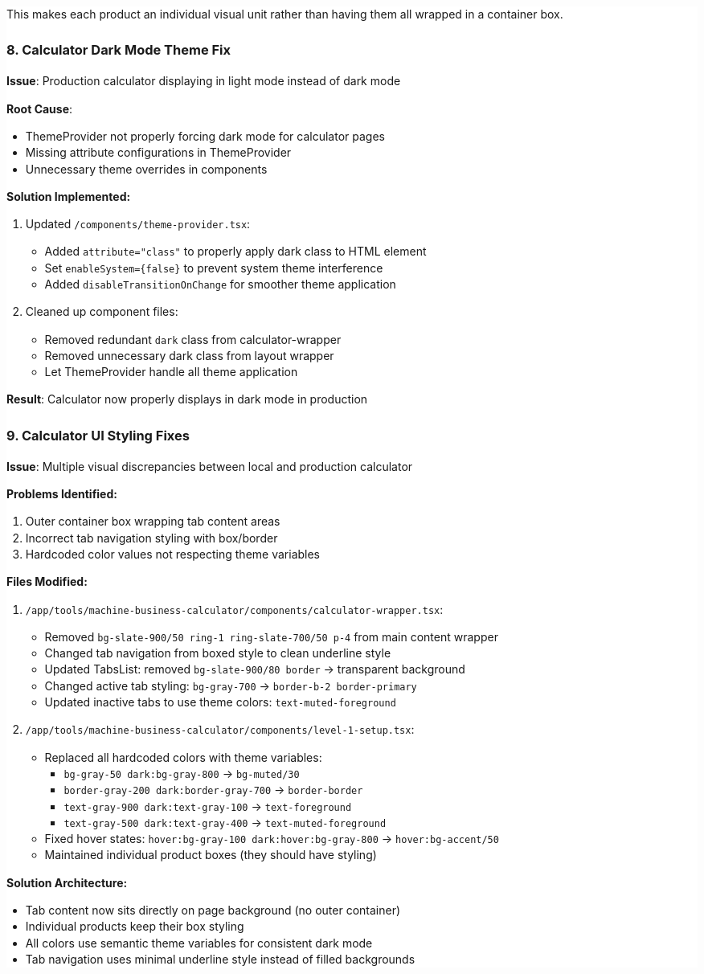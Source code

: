 This makes each product an individual visual unit rather than having them all wrapped in a container box.

### 8. Calculator Dark Mode Theme Fix

**Issue**: Production calculator displaying in light mode instead of dark mode

**Root Cause**:
- ThemeProvider not properly forcing dark mode for calculator pages
- Missing attribute configurations in ThemeProvider
- Unnecessary theme overrides in components

**Solution Implemented:**
1. Updated `/components/theme-provider.tsx`:
   - Added `attribute="class"` to properly apply dark class to HTML element
   - Set `enableSystem={false}` to prevent system theme interference
   - Added `disableTransitionOnChange` for smoother theme application

2. Cleaned up component files:
   - Removed redundant `dark` class from calculator-wrapper
   - Removed unnecessary dark class from layout wrapper
   - Let ThemeProvider handle all theme application

**Result**: Calculator now properly displays in dark mode in production

### 9. Calculator UI Styling Fixes

**Issue**: Multiple visual discrepancies between local and production calculator

**Problems Identified:**
1. Outer container box wrapping tab content areas
2. Incorrect tab navigation styling with box/border
3. Hardcoded color values not respecting theme variables

**Files Modified:**

1. `/app/tools/machine-business-calculator/components/calculator-wrapper.tsx`:
   - Removed `bg-slate-900/50 ring-1 ring-slate-700/50 p-4` from main content wrapper
   - Changed tab navigation from boxed style to clean underline style
   - Updated TabsList: removed `bg-slate-900/80 border` → transparent background
   - Changed active tab styling: `bg-gray-700` → `border-b-2 border-primary`
   - Updated inactive tabs to use theme colors: `text-muted-foreground`

2. `/app/tools/machine-business-calculator/components/level-1-setup.tsx`:
   - Replaced all hardcoded colors with theme variables:
     - `bg-gray-50 dark:bg-gray-800` → `bg-muted/30`
     - `border-gray-200 dark:border-gray-700` → `border-border`
     - `text-gray-900 dark:text-gray-100` → `text-foreground`
     - `text-gray-500 dark:text-gray-400` → `text-muted-foreground`
   - Fixed hover states: `hover:bg-gray-100 dark:hover:bg-gray-800` → `hover:bg-accent/50`
   - Maintained individual product boxes (they should have styling)

**Solution Architecture:**
- Tab content now sits directly on page background (no outer container)
- Individual products keep their box styling
- All colors use semantic theme variables for consistent dark mode
- Tab navigation uses minimal underline style instead of filled backgrounds
